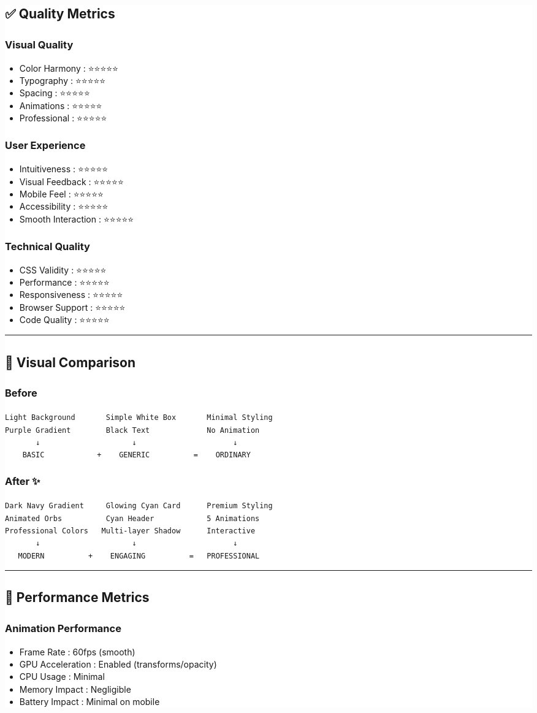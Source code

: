 
## ✅ Quality Metrics

### Visual Quality
- Color Harmony     : ⭐⭐⭐⭐⭐
- Typography       : ⭐⭐⭐⭐⭐
- Spacing          : ⭐⭐⭐⭐⭐
- Animations       : ⭐⭐⭐⭐⭐
- Professional     : ⭐⭐⭐⭐⭐

### User Experience
- Intuitiveness    : ⭐⭐⭐⭐⭐
- Visual Feedback  : ⭐⭐⭐⭐⭐
- Mobile Feel      : ⭐⭐⭐⭐⭐
- Accessibility    : ⭐⭐⭐⭐⭐
- Smooth Interaction : ⭐⭐⭐⭐⭐

### Technical Quality
- CSS Validity     : ⭐⭐⭐⭐⭐
- Performance      : ⭐⭐⭐⭐⭐
- Responsiveness   : ⭐⭐⭐⭐⭐
- Browser Support  : ⭐⭐⭐⭐⭐
- Code Quality     : ⭐⭐⭐⭐⭐

---

## 🎊 Visual Comparison

### Before
```
Light Background       Simple White Box       Minimal Styling
Purple Gradient        Black Text             No Animation
       ↓                     ↓                      ↓
    BASIC            +    GENERIC          =    ORDINARY
```

### After ✨
```
Dark Navy Gradient     Glowing Cyan Card      Premium Styling
Animated Orbs          Cyan Header            5 Animations
Professional Colors   Multi-layer Shadow      Interactive
       ↓                     ↓                      ↓
   MODERN          +    ENGAGING          =   PROFESSIONAL
```

---

## 🚀 Performance Metrics

### Animation Performance
- Frame Rate       : 60fps (smooth)
- GPU Acceleration : Enabled (transforms/opacity)
- CPU Usage        : Minimal
- Memory Impact    : Negligible
- Battery Impact   : Minimal on mobile
